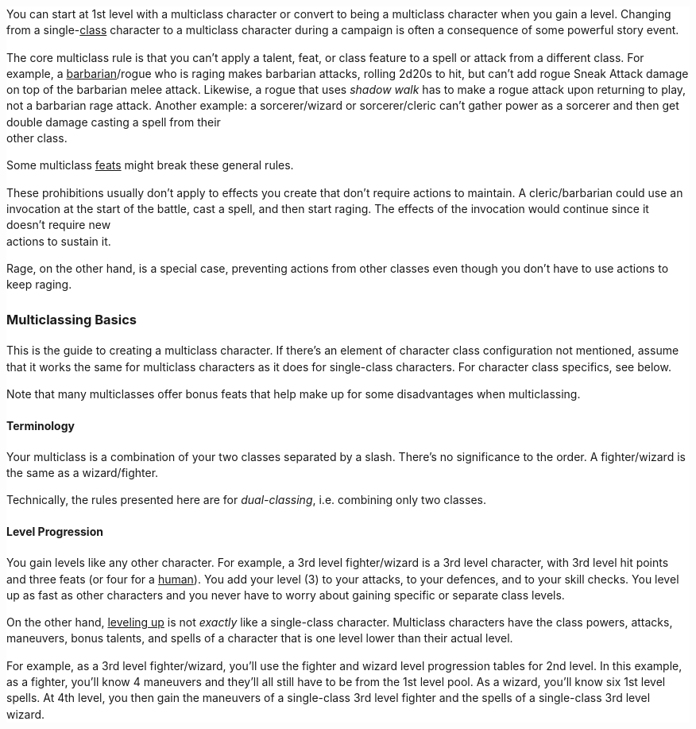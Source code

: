 You can start at 1st level with a multiclass character or convert to being a multiclass character when you gain a level. Changing from a single-[class](Compendium/13A/Character-Rules/Class.md) character to a multiclass character during a campaign is often a consequence of some powerful story event.

The core multiclass rule is that you can’t apply a talent, feat, or class feature to a spell or attack from a different class. For example, a [barbarian](Compendium/13A/Classes/Barbarian.md)/rogue who is raging makes barbarian attacks, rolling 2d20s to hit, but can’t add rogue Sneak Attack damage on top of the barbarian melee attack. Likewise, a rogue that uses *shadow walk* has to make a rogue attack upon returning to play, not a barbarian rage attack. Another example: a sorcerer/wizard or sorcerer/cleric can’t gather power as a sorcerer and then get double damage casting a spell from their  
other class.

Some multiclass [feats](Compendium/13A/Character-Rules/Feats/Feats.md) might break these general rules.

These prohibitions usually don’t apply to effects you create that don’t require actions to maintain. A cleric/barbarian could use an invocation at the start of the battle, cast a spell, and then start raging. The effects of the invocation would continue since it doesn’t require new  
actions to sustain it.

Rage, on the other hand, is a special case, preventing actions from other classes even though you don’t have to use actions to keep raging.

### Multiclassing Basics

This is the guide to creating a multiclass character. If there’s an element of character class configuration not mentioned, assume that it works the same for multiclass characters as it does for single-class characters. For character class specifics, see below. 

Note that many multiclasses offer bonus feats that help make up for some disadvantages when multiclassing.

#### Terminology

Your multiclass is a combination of your two classes separated by a slash. There’s no significance to the order. A fighter/wizard is the same as a wizard/fighter.

Technically, the rules presented here are for *dual-classing*, i.e. combining only two classes.

#### Level Progression

You gain levels like any other character. For example, a 3rd level fighter/wizard is a 3rd level character, with 3rd level hit points and three feats (or four for a [human](Compendium/13A/Races/Human.md)). You add your level (3) to your attacks, to your defences, and to your skill checks. You level up as fast as other characters and you never have to worry about gaining specific or separate class levels.

On the other hand, [leveling up](Compendium/13A/Running-the-Game/Leveling-Up.md) is not *exactly* like a single-class character. Multiclass characters have the class powers, attacks, maneuvers, bonus talents, and spells of a character that is one level lower than their actual level.

For example, as a 3rd level fighter/wizard, you’ll use the fighter and wizard level progression tables for 2nd level. In this example, as a fighter, you’ll know 4 maneuvers and they’ll all still have to be from the 1st level pool. As a wizard, you’ll know six 1st level spells. At 4th level, you then gain the maneuvers of a single-class 3rd level fighter and the spells of a single-class 3rd level wizard.
